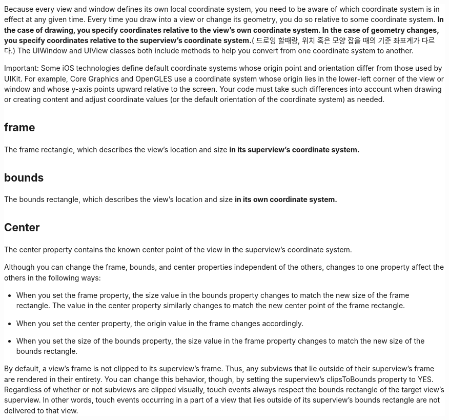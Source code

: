 Because every view and window defines its own local coordinate system, you need to be aware of which coordinate system is in effect at any given time. Every time you draw into a view or change its geometry, you do so relative to some coordinate system. **In the case of drawing, you specify coordinates relative to the view’s own coordinate system. In the case of geometry changes, you specify coordinates relative to the superview’s coordinate system.**( 드로잉 할때랑, 위치 혹은 모양 잡을 때의 기준 좌표계가 다르다.) The UIWindow and UIView classes both include methods to help you convert from one coordinate system to another.

Important: Some iOS technologies define default coordinate systems whose origin point and orientation differ from those used by UIKit. 
For example, Core Graphics and OpenGLES use a coordinate system whose origin lies in the lower-left corner of the view or window and whose y-axis points upward relative to the screen. Your code must take such differences into account when drawing or creating content and adjust coordinate values (or the default orientation of the coordinate system) as needed.

## frame

The frame rectangle, which describes the view’s location and size **in its superview’s coordinate system.**

## bounds

The bounds rectangle, which describes the view’s location and size **in its own coordinate system.**

## Center 

The center property contains the known center point of the view in the superview’s coordinate system.

Although you can change the frame, bounds, and center properties independent of the others, changes to one property affect the others in the following ways:

* When you set the frame property, the size value in the bounds property changes to match the new size of the frame rectangle. The value in the center property similarly changes to match the new center point of the frame rectangle.

* When you set the center property, the origin value in the frame changes accordingly.

* When you set the size of the bounds property, the size value in the frame property changes to match the new size of the bounds rectangle.

By default, a view’s frame is not clipped to its superview’s frame. Thus, any subviews that lie outside of their superview’s frame are rendered in their entirety. You can change this behavior, though, by setting the superview’s clipsToBounds property to YES. Regardless of whether or not subviews are clipped visually, touch events always respect the bounds rectangle of the target view’s superview. In other words, touch events occurring in a part of a view that lies outside of its superview’s bounds rectangle are not delivered to that view.

